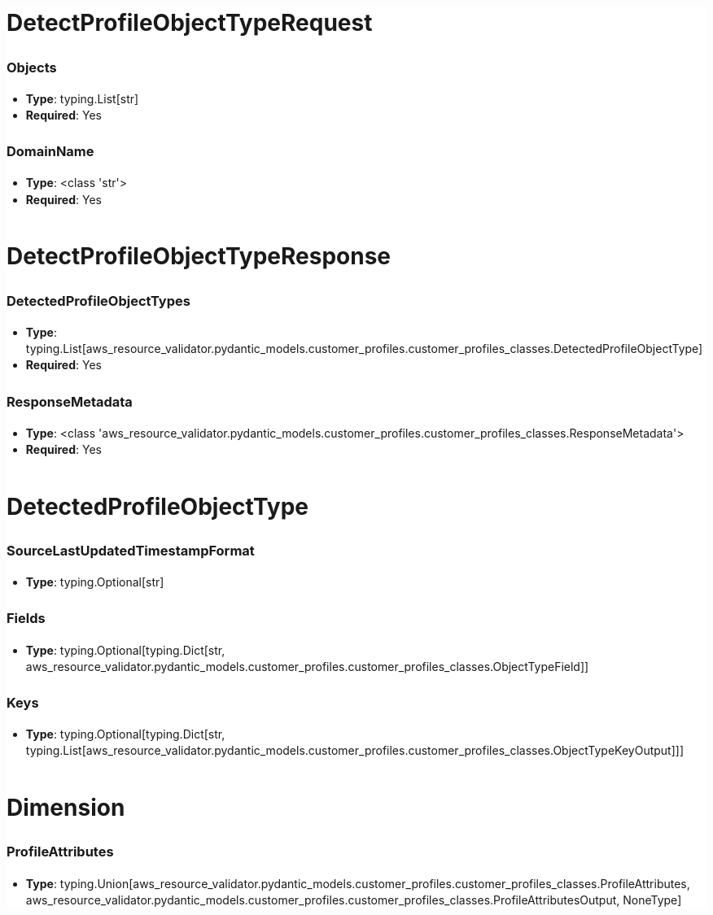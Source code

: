 
# DetectProfileObjectTypeRequest

### Objects
- **Type**: typing.List[str]
- **Required**: Yes

### DomainName
- **Type**: <class 'str'>
- **Required**: Yes


# DetectProfileObjectTypeResponse

### DetectedProfileObjectTypes
- **Type**: typing.List[aws_resource_validator.pydantic_models.customer_profiles.customer_profiles_classes.DetectedProfileObjectType]
- **Required**: Yes

### ResponseMetadata
- **Type**: <class 'aws_resource_validator.pydantic_models.customer_profiles.customer_profiles_classes.ResponseMetadata'>
- **Required**: Yes


# DetectedProfileObjectType

### SourceLastUpdatedTimestampFormat
- **Type**: typing.Optional[str]

### Fields
- **Type**: typing.Optional[typing.Dict[str, aws_resource_validator.pydantic_models.customer_profiles.customer_profiles_classes.ObjectTypeField]]

### Keys
- **Type**: typing.Optional[typing.Dict[str, typing.List[aws_resource_validator.pydantic_models.customer_profiles.customer_profiles_classes.ObjectTypeKeyOutput]]]


# Dimension

### ProfileAttributes
- **Type**: typing.Union[aws_resource_validator.pydantic_models.customer_profiles.customer_profiles_classes.ProfileAttributes, aws_resource_validator.pydantic_models.customer_profiles.customer_profiles_classes.ProfileAttributesOutput, NoneType]
